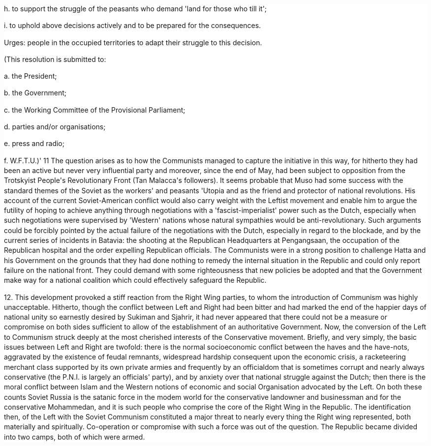 h. to support the struggle of the peasants who demand 'land for those who till it';

i. to uphold above decisions actively and to be prepared for the consequences.

Urges: people in the occupied territories to adapt their struggle to this decision.

(This resolution is submitted to:

a. the President;

b. the Government;

c. the Working Committee of the Provisional Parliament;

d. parties and/or organisations;

e. press and radio;

f. W.F.T.U.)' 11 The question arises as to how the Communists managed to capture the initiative in this way, for hitherto they had been an active but never very influential party and moreover, since the end of May, had been subject to opposition from the Trotskyist People's Revolutionary Front (Tan Malacca's followers). It seems probable that Muso had some success with the standard themes of the Soviet as the workers' and peasants 'Utopia and as the friend and protector of national revolutions. His account of the current Soviet-American conflict would also carry weight with the Leftist movement and enable him to argue the futility of hoping to achieve anything through negotiations with a 'fascist-imperialist' power such as the Dutch, especially when such negotiations were supervised by 'Western' nations whose natural sympathies would be anti-revolutionary. Such arguments could be forcibly pointed by the actual failure of the negotiations with the Dutch, especially in regard to the blockade, and by the current series of incidents in Batavia: the shooting at the Republican Headquarters at Pengangsaan, the occupation of the Republican hospital and the order expelling Republican officials. The Communists were in a strong position to challenge Hatta and his Government on the grounds that they had done nothing to remedy the internal situation in the Republic and could only report failure on the national front. They could demand with some righteousness that new policies be adopted and that the Government make way for a national coalition which could effectively safeguard the Republic.

12\. This development provoked a stiff reaction from the Right Wing parties, to whom the introduction of Communism was highly unacceptable. Hitherto, though the conflict between Left and Right had been bitter and had marked the end of the happier days of national unity so earnestly desired by Sukiman and Sjahrir, it had never appeared that there could not be a measure or compromise on both sides sufficient to allow of the establishment of an authoritative Government. Now, the conversion of the Left to Communism struck deeply at the most cherished interests of the Conservative movement. Briefly, and very simply, the basic issues between Left and Right are twofold: there is the normal socioeconomic conflict between the haves and the have-nots, aggravated by the existence of feudal remnants, widespread hardship consequent upon the economic crisis, a racketeering merchant class supported by its own private armies and frequently by an officialdom that is sometimes corrupt and nearly always conservative (the P.N.I. is largely an officials' party), and by anxiety over that national struggle against the Dutch; then there is the moral conflict between Islam and the Western notions of economic and social Organisation advocated by the Left. On both these counts Soviet Russia is the satanic force in the modem world for the conservative landowner and businessman and for the conservative Mohammedan, and it is such people who comprise the core of the Right Wing in the Republic. The identification then, of the Left with the Soviet Communism constituted a major threat to nearly every thing the Right wing represented, both materially and spiritually. Co-operation or compromise with such a force was out of the question. The Republic became divided into two camps, both of which were armed.
